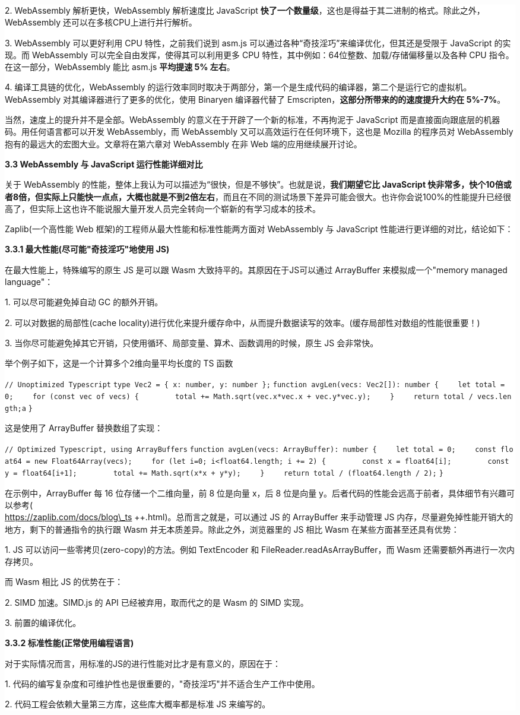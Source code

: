 2\. WebAssembly 解析更快，WebAssembly 解析速度比 JavaScript **快了一个数量级**，这也是得益于其二进制的格式。除此之外，WebAssembly 还可以在多核CPU上进行并行解析。

3\. WebAssembly 可以更好利用 CPU 特性，之前我们说到 asm.js 可以通过各种“奇技淫巧”来编译优化，但其还是受限于 JavaScript 的实现。而 WebAssembly 可以完全自由发挥，使得其可以利用更多 CPU 特性，其中例如：64位整数、加载/存储偏移量以及各种 CPU 指令。在这一部分，WebAssembly 能比 asm.js **平均提速 5% 左右**。

4\. 编译工具链的优化，WebAssembly 的运行效率同时取决于两部分，第一个是生成代码的编译器，第二个是运行它的虚拟机。WebAssembly 对其编译器进行了更多的优化，使用 Binaryen 编译器代替了 Emscripten，**这部分所带来的的速度提升大约在 5%-7%**。

当然，速度上的提升并不是全部。WebAssembly 的意义在于开辟了一个新的标准，不再拘泥于 JavaScript 而是直接面向跟底层的机器码。用任何语言都可以开发 WebAssembly，而 WebAssembly 又可以高效运行在任何环境下，这也是 Mozilla 的程序员对 WebAssembly 抱有的最远大的宏图大业。文章将在第六章对 WebAssembly 在非 Web 端的应用继续展开讨论。

**3.3 WebAssembly 与 JavaScript 运行性能详细对比**

关于 WebAssembly 的性能，整体上我认为可以描述为“很快，但是不够快”。也就是说，**我们期望它比 JavaScript 快非常多，快个10倍或者8倍，但实际上只能快一点点，大概也就是不到2倍左右**，而且在不同的测试场景下差异可能会很大。也许你会说100%的性能提升已经很高了，但实际上这也许不能说服大量开发人员完全转向一个崭新的有学习成本的技术。

Zaplib(一个高性能 Web 框架)的工程师从最大性能和标准性能两方面对 WebAssembly 与 JavaScript 性能进行更详细的对比，结论如下：

**3.3.1 最大性能(尽可能"奇技淫巧"地使用 JS)**

在最大性能上，特殊编写的原生 JS 是可以跟 Wasm 大致持平的。其原因在于JS可以通过 ArrayBuffer 来模拟成一个"memory managed language"：

1\. 可以尽可能避免掉自动 GC 的额外开销。

2\. 可以对数据的局部性(cache locality)进行优化来提升缓存命中，从而提升数据读写的效率。(缓存局部性对数组的性能很重要！)

3\. 当你尽可能避免掉其它开销，只使用循环、局部变量、算术、函数调用的时候，原生 JS 会非常快。

举个例子如下，这是一个计算多个2维向量平均长度的 TS 函数

`// Unoptimized Typescript` `type Vec2 = { x: number, y: number };` `function avgLen(vecs: Vec2[]): number {` `    let total = 0;` `    for (const vec of vecs) {` `        total += Math.sqrt(vec.x*vec.x + vec.y*vec.y);` `    }` `    return total / vecs.length;a` `}`

这是使用了 ArrayBuffer 替换数组了实现：

`// Optimized Typescript, using ArrayBuffers` `function avgLen(vecs: ArrayBuffer): number {` `    let total = 0;` `    const float64 = new Float64Array(vecs);` `    for (let i=0; i<float64.length; i += 2) {` `        const x = float64[i];` `        const y = float64[i+1];` `        total += Math.sqrt(x*x + y*y);` `    }` `    return total / (float64.length / 2);` `}`

在示例中，ArrayBuffer 每 16 位存储一个二维向量，前 8 位是向量 x，后 8 位是向量 y。后者代码的性能会远高于前者，具体细节有兴趣可以参考(  
https://zaplib.com/docs/blog\_ts ++.html)。总而言之就是，可以通过 JS 的 ArrayBuffer 来手动管理 JS 内存，尽量避免掉性能开销大的地方，剩下的普通指令的执行跟 Wasm 并无本质差异。除此之外，浏览器里的 JS 相比 Wasm 在某些方面甚至还具有优势：

1\. JS 可以访问一些零拷贝(zero-copy)的方法。例如 TextEncoder 和 FileReader.readAsArrayBuffer，而 Wasm 还需要额外再进行一次内存拷贝。

而 Wasm 相比 JS 的优势在于：

2\. SIMD 加速。SIMD.js 的 API 已经被弃用，取而代之的是 Wasm 的 SIMD 实现。

3\. 前置的编译优化。

**3.3.2 标准性能(正常使用编程语言)**

对于实际情况而言，用标准的JS的进行性能对比才是有意义的，原因在于：

1\. 代码的编写复杂度和可维护性也是很重要的，"奇技淫巧"并不适合生产工作中使用。

2\. 代码工程会依赖大量第三方库，这些库大概率都是标准 JS 来编写的。
